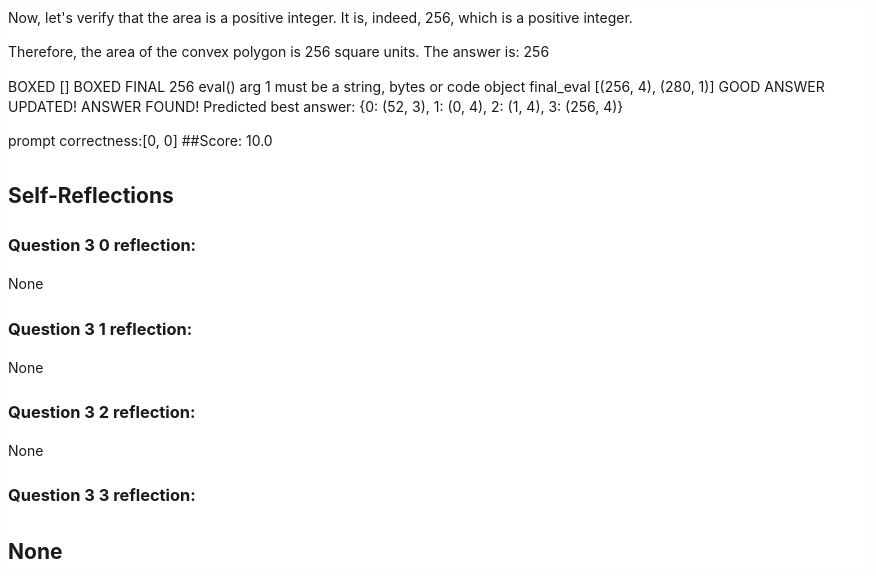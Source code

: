 Now, let's verify that the area is a positive integer. It is, indeed, 256, which is a positive integer.

Therefore, the area of the convex polygon is 256 square units.
The answer is: $256$

BOXED []
BOXED FINAL 256
eval() arg 1 must be a string, bytes or code object final_eval
[(256, 4), (280, 1)]
GOOD ANSWER UPDATED!
ANSWER FOUND!
Predicted best answer: {0: (52, 3), 1: (0, 4), 2: (1, 4), 3: (256, 4)}

prompt correctness:[0, 0]
##Score: 10.0

## Self-Reflections

### Question 3 0 reflection:
None
### Question 3 1 reflection:
None
### Question 3 2 reflection:
None
### Question 3 3 reflection:
None
---
